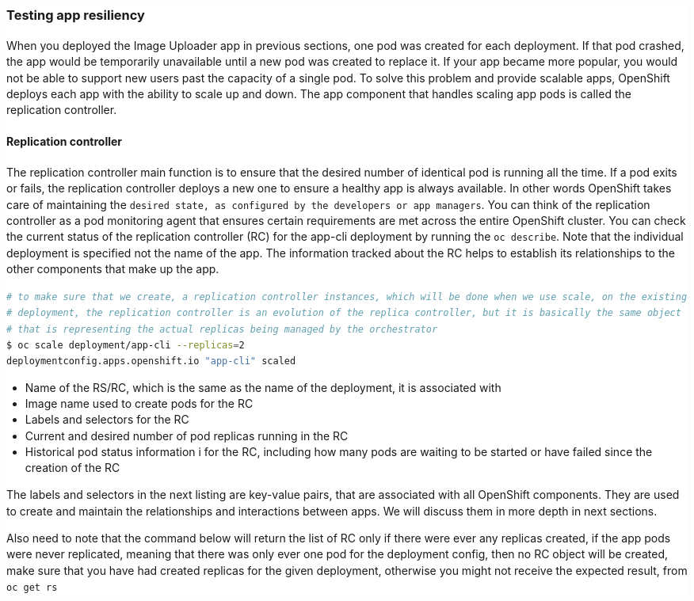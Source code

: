 ### Testing app resiliency

When you deployed the Image Uploader app in previous sections, one pod was created for each deployment. If that pod
crashed, the app would be temporarily unavailable until a new pod was created to replace it. If your app became more
popular, you would not be able to support new users past the capacity of a single pod. To solve this problem and provide
scalable apps, OpenShift deploys each app with the ability to scale up and down. The app component that handles scaling
app pods is called the replication controller.

#### Replication controller

The replication controller main function is to ensure that the desired number of identical pod is running all the time.
If a pod exits or fails, the replication controller deploys a new one to ensure a healthy app is always available. In
other words OpenShift takes care of maintaining the `desired state, as configured by the developers or app managers`.
You can think of the replication controller as a pod monitoring agent that ensures certain requirements are met across
the entire OpenShift cluster. You can check the current status of the replication controller (RC) for the app-cli
deployment by running the `oc describe`. Note that the individual deployment is specified not the name of the app. The
information tracked about the RC helps to establish its relationships to the other components that make up the app.

```sh
# to make sure that we create, a replication controller instances, which will be done when we use scale, on the existing
# deployment, the replication controller is an evolution of the replica controller, but it is basically the same object
# that is representing the actual replicas being managed by the orchestrator
$ oc scale deployment/app-cli --replicas=2
deploymentconfig.apps.openshift.io "app-cli" scaled
```

- Name of the RS/RC, which is the same as the name of the deployment, it is associated with
- Image name used to create pods for the RC
- Labels and selectors for the RC
- Current and desired number of pod replicas running in the RC
- Historical pod status information i for the RC, including how many pods are waiting to be started or have failed since
  the creation of the RC

The labels and selectors in the next listing are key-value pairs, that are associated with all OpenShift components.
They are used to create and maintain the relationships and interactions between apps. We will discuss them in more depth
in next sections.

Also need to note that the command below will return the list of RC only if there were ever any replicas created, if the
app pods were never replicated, meaning that there was only ever one pod for the deployment config, then no RC object
will be created, make sure that you have had created replicas for the given deployment, otherwise you might not receive
the expected result, from `oc get rs`
